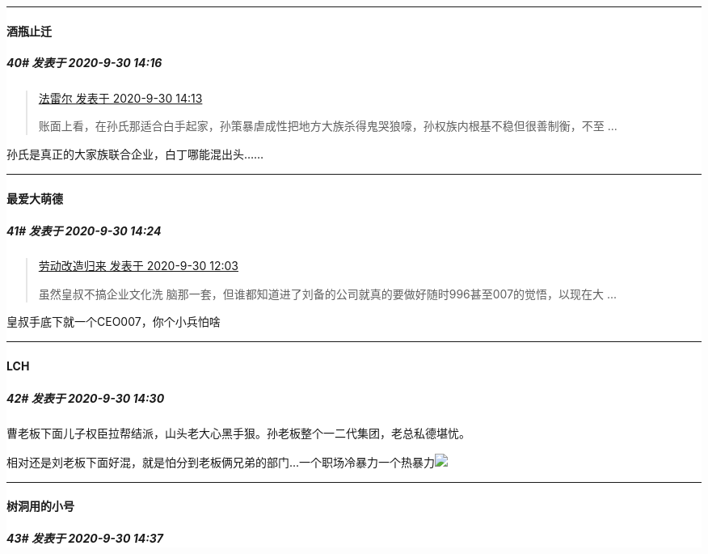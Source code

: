





-----

####  酒瓶止迁  
##### 40#       发表于 2020-9-30 14:16



<blockquote><a href="httphttps://bbs.saraba1st.com/2b/forum.php?mod=redirect&amp;goto=findpost&amp;pid=48908225&amp;ptid=1962671" target="_blank">法雷尔 发表于 2020-9-30 14:13</a>

账面上看，在孙氏那适合白手起家，孙策暴虐成性把地方大族杀得鬼哭狼嚎，孙权族内根基不稳但很善制衡，不至 ...</blockquote>
孙氏是真正的大家族联合企业，白丁哪能混出头……







-----

####  最爱大萌德  
##### 41#       发表于 2020-9-30 14:24



<blockquote><a href="httphttps://bbs.saraba1st.com/2b/forum.php?mod=redirect&amp;goto=findpost&amp;pid=48906687&amp;ptid=1962671" target="_blank">劳动改造归来 发表于 2020-9-30 12:03</a>

虽然皇叔不搞企业文化洗 脑那一套，但谁都知道进了刘备的公司就真的要做好随时996甚至007的觉悟，以现在大 ...</blockquote>
皇叔手底下就一个CEO007，你个小兵怕啥







-----

####  LCH  
##### 42#       发表于 2020-9-30 14:30




曹老板下面儿子权臣拉帮结派，山头老大心黑手狠。孙老板整个一二代集团，老总私德堪忧。

相对还是刘老板下面好混，就是怕分到老板俩兄弟的部门...一个职场冷暴力一个热暴力<img src="https://static.saraba1st.com/image/smiley/face2017/001.png" referrerpolicy="no-referrer">







-----

####  树洞用的小号  
##### 43#       发表于 2020-9-30 14:37
